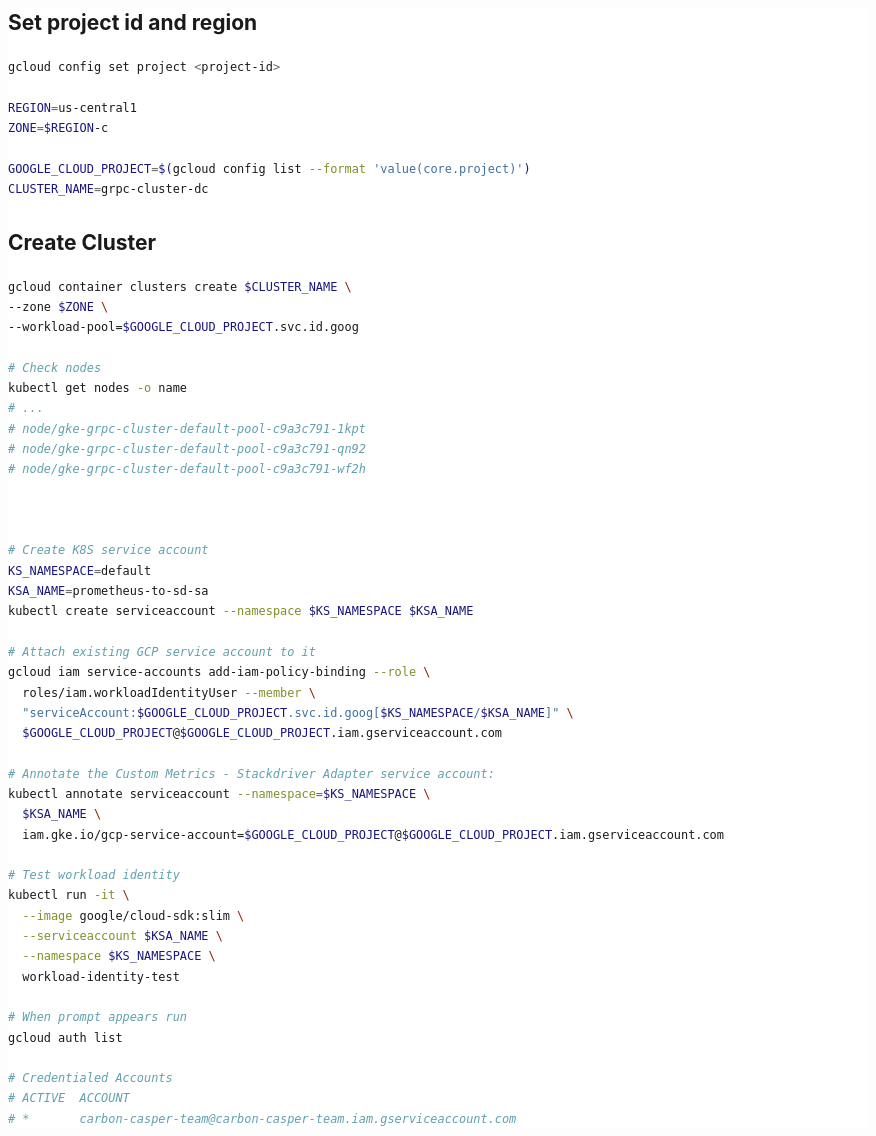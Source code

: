 ## Set project id and region

```bash
gcloud config set project <project-id>

REGION=us-central1
ZONE=$REGION-c

GOOGLE_CLOUD_PROJECT=$(gcloud config list --format 'value(core.project)')
CLUSTER_NAME=grpc-cluster-dc
```

## Create Cluster

```bash
gcloud container clusters create $CLUSTER_NAME \
--zone $ZONE \
--workload-pool=$GOOGLE_CLOUD_PROJECT.svc.id.goog

# Check nodes
kubectl get nodes -o name
# ...
# node/gke-grpc-cluster-default-pool-c9a3c791-1kpt
# node/gke-grpc-cluster-default-pool-c9a3c791-qn92
# node/gke-grpc-cluster-default-pool-c9a3c791-wf2h



# Create K8S service account
KS_NAMESPACE=default
KSA_NAME=prometheus-to-sd-sa
kubectl create serviceaccount --namespace $KS_NAMESPACE $KSA_NAME

# Attach existing GCP service account to it
gcloud iam service-accounts add-iam-policy-binding --role \
  roles/iam.workloadIdentityUser --member \
  "serviceAccount:$GOOGLE_CLOUD_PROJECT.svc.id.goog[$KS_NAMESPACE/$KSA_NAME]" \
  $GOOGLE_CLOUD_PROJECT@$GOOGLE_CLOUD_PROJECT.iam.gserviceaccount.com

# Annotate the Custom Metrics - Stackdriver Adapter service account:
kubectl annotate serviceaccount --namespace=$KS_NAMESPACE \
  $KSA_NAME \
  iam.gke.io/gcp-service-account=$GOOGLE_CLOUD_PROJECT@$GOOGLE_CLOUD_PROJECT.iam.gserviceaccount.com

# Test workload identity
kubectl run -it \
  --image google/cloud-sdk:slim \
  --serviceaccount $KSA_NAME \
  --namespace $KS_NAMESPACE \
  workload-identity-test

# When prompt appears run
gcloud auth list

# Credentialed Accounts
# ACTIVE  ACCOUNT
# *       carbon-casper-team@carbon-casper-team.iam.gserviceaccount.com
```
